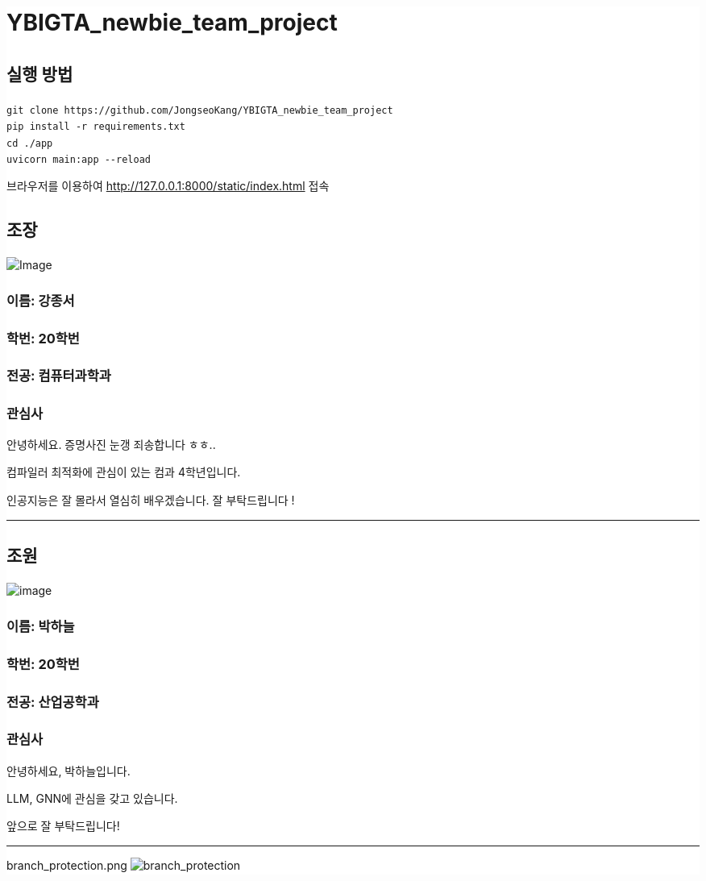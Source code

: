 # YBIGTA_newbie_team_project

## 실행 방법
```
git clone https://github.com/JongseoKang/YBIGTA_newbie_team_project
pip install -r requirements.txt
cd ./app
uvicorn main:app --reload
```
브라우저를 이용하여 http://127.0.0.1:8000/static/index.html 접속

## 조장

![Image](https://github.com/user-attachments/assets/dee773e4-4777-48ae-8377-e5551dce5520)

### 이름: 강종서

### 학번: 20학번

### 전공: 컴퓨터과학과

### 관심사
안녕하세요. 증명사진 눈갱 죄송합니다 ㅎㅎ..

컴파일러 최적화에 관심이 있는 컴과 4학년입니다.

인공지능은 잘 몰라서 열심히 배우겠습니다. 잘 부탁드립니다 !

---

## 조원

![image](https://github.com/user-attachments/assets/7537ebb4-4a49-4c8e-8450-341e7755fe9a)

### 이름: 박하늘

### 학번: 20학번

### 전공: 산업공학과

### 관심사
안녕하세요, 박하늘입니다.

LLM, GNN에 관심을 갖고 있습니다.

앞으로 잘 부탁드립니다!

---
branch_protection.png
<img width="1440" alt="branch_protection" src="https://github.com/user-attachments/assets/e35daf48-8b7f-4b56-b4bf-b24e915e4045" />
